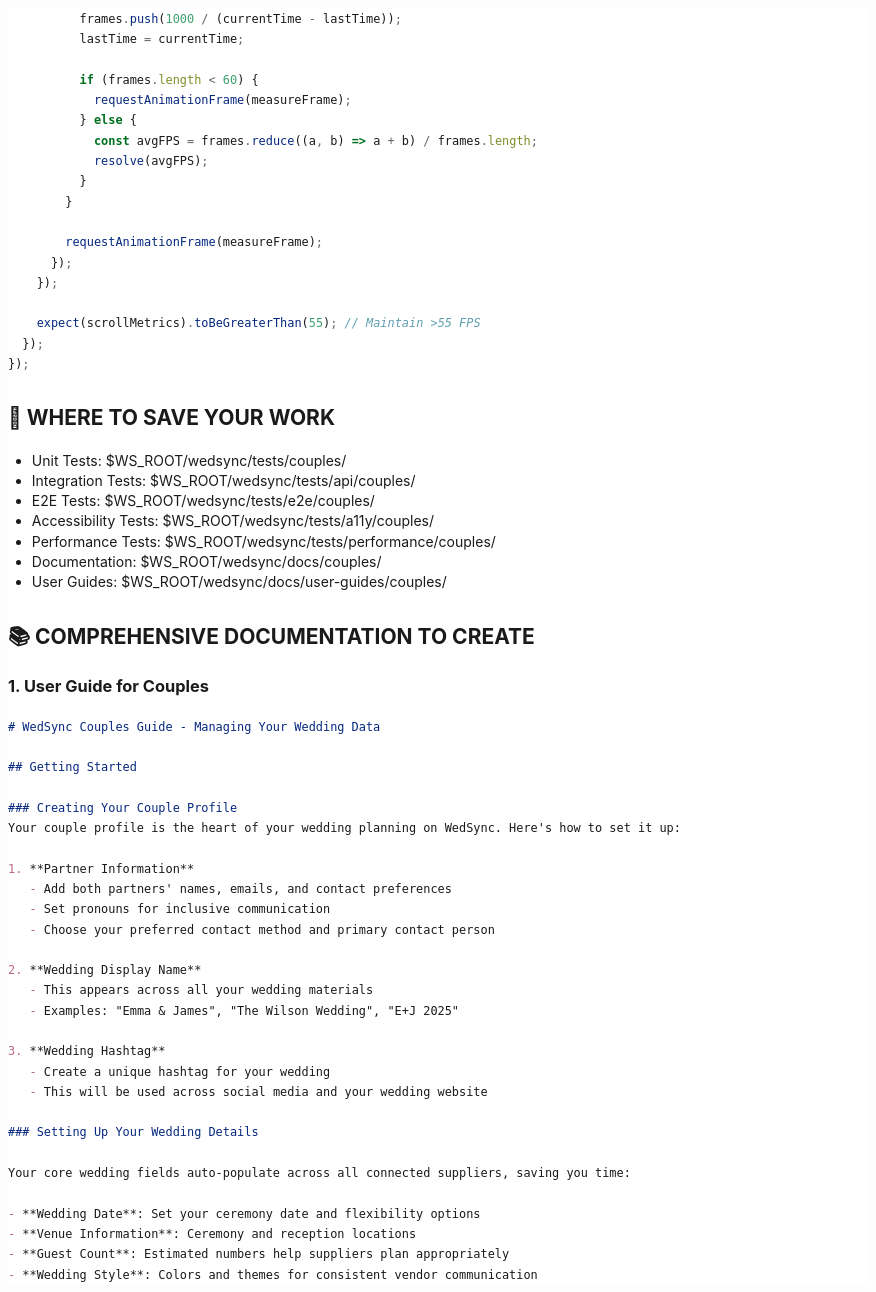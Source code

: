 ```typescript
          frames.push(1000 / (currentTime - lastTime));
          lastTime = currentTime;
          
          if (frames.length < 60) {
            requestAnimationFrame(measureFrame);
          } else {
            const avgFPS = frames.reduce((a, b) => a + b) / frames.length;
            resolve(avgFPS);
          }
        }
        
        requestAnimationFrame(measureFrame);
      });
    });
    
    expect(scrollMetrics).toBeGreaterThan(55); // Maintain >55 FPS
  });
});
```

## 💾 WHERE TO SAVE YOUR WORK
- Unit Tests: $WS_ROOT/wedsync/tests/couples/
- Integration Tests: $WS_ROOT/wedsync/tests/api/couples/
- E2E Tests: $WS_ROOT/wedsync/tests/e2e/couples/
- Accessibility Tests: $WS_ROOT/wedsync/tests/a11y/couples/
- Performance Tests: $WS_ROOT/wedsync/tests/performance/couples/
- Documentation: $WS_ROOT/wedsync/docs/couples/
- User Guides: $WS_ROOT/wedsync/docs/user-guides/couples/

## 📚 COMPREHENSIVE DOCUMENTATION TO CREATE

### 1. User Guide for Couples
```markdown
# WedSync Couples Guide - Managing Your Wedding Data

## Getting Started

### Creating Your Couple Profile
Your couple profile is the heart of your wedding planning on WedSync. Here's how to set it up:

1. **Partner Information**
   - Add both partners' names, emails, and contact preferences
   - Set pronouns for inclusive communication
   - Choose your preferred contact method and primary contact person

2. **Wedding Display Name**
   - This appears across all your wedding materials
   - Examples: "Emma & James", "The Wilson Wedding", "E+J 2025"

3. **Wedding Hashtag**
   - Create a unique hashtag for your wedding
   - This will be used across social media and your wedding website

### Setting Up Your Wedding Details

Your core wedding fields auto-populate across all connected suppliers, saving you time:

- **Wedding Date**: Set your ceremony date and flexibility options
- **Venue Information**: Ceremony and reception locations
- **Guest Count**: Estimated numbers help suppliers plan appropriately
- **Wedding Style**: Colors and themes for consistent vendor communication

```